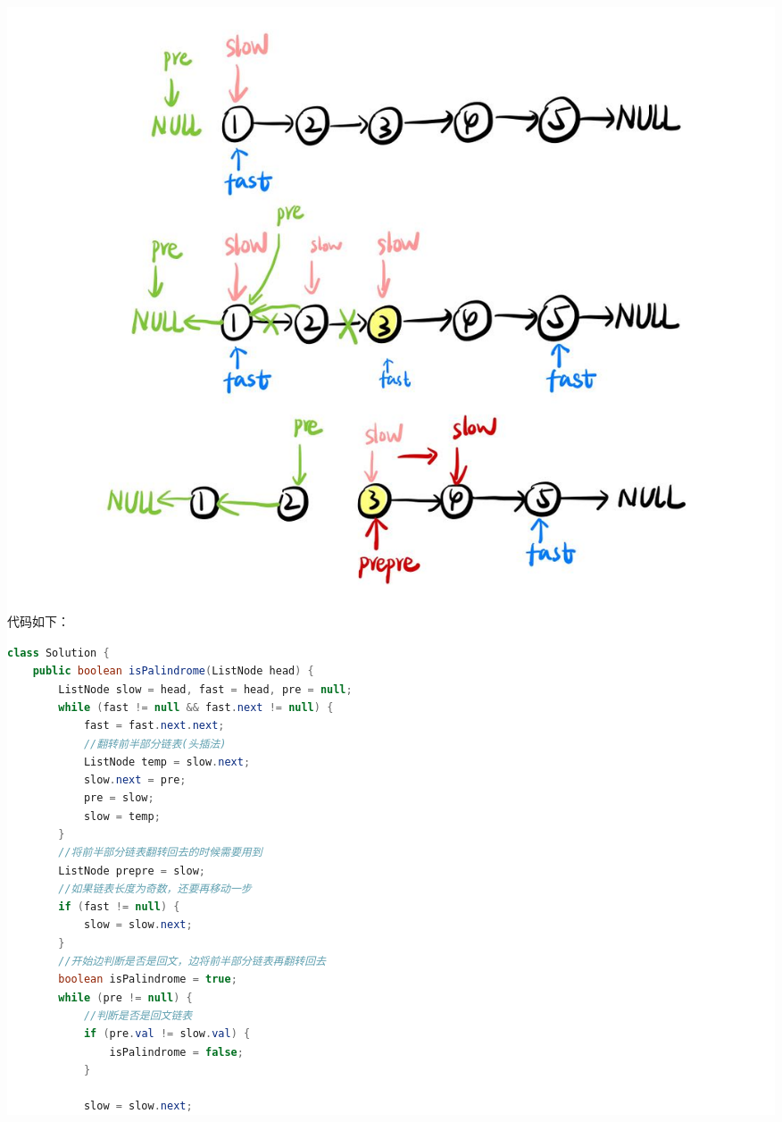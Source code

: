 ![1671752811865](image/14_链表/1671752811865.png)

代码如下：

```java
class Solution {
    public boolean isPalindrome(ListNode head) {
        ListNode slow = head, fast = head, pre = null;
        while (fast != null && fast.next != null) {
            fast = fast.next.next;
            //翻转前半部分链表(头插法)
            ListNode temp = slow.next;
            slow.next = pre;
            pre = slow;
            slow = temp;
        }
        //将前半部分链表翻转回去的时候需要用到
        ListNode prepre = slow;
        //如果链表长度为奇数，还要再移动一步
        if (fast != null) {
            slow = slow.next;
        }
        //开始边判断是否是回文，边将前半部分链表再翻转回去
        boolean isPalindrome = true;
        while (pre != null) {
            //判断是否是回文链表
            if (pre.val != slow.val) {
                isPalindrome = false;
            }

            slow = slow.next;
```